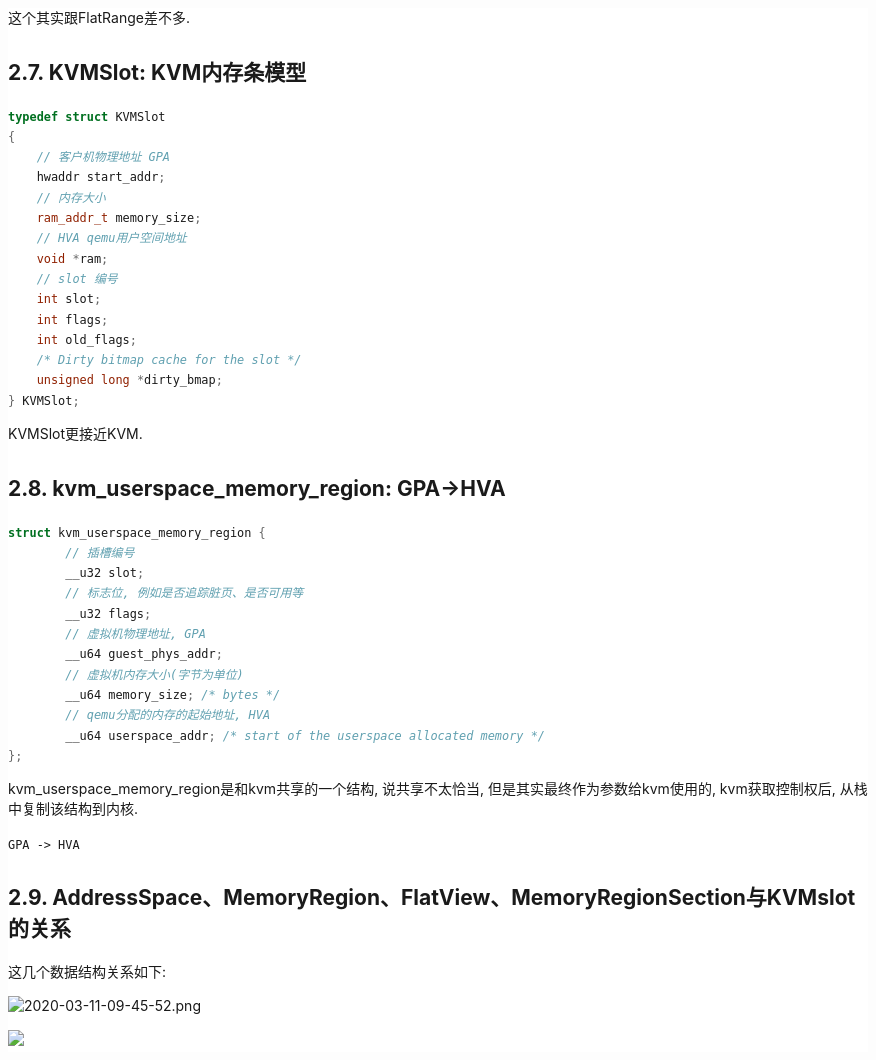 这个其实跟FlatRange差不多. 

## 2.7. KVMSlot: KVM内存条模型

```cpp
typedef struct KVMSlot
{
    // 客户机物理地址 GPA
    hwaddr start_addr;
    // 内存大小
    ram_addr_t memory_size;
    // HVA qemu用户空间地址
    void *ram;
    // slot 编号
    int slot;
    int flags;
    int old_flags;
    /* Dirty bitmap cache for the slot */
    unsigned long *dirty_bmap;
} KVMSlot;
```

KVMSlot更接近KVM.

## 2.8. kvm_userspace_memory_region: GPA->HVA

```cpp
struct kvm_userspace_memory_region {
        // 插槽编号
        __u32 slot;
        // 标志位, 例如是否追踪脏页、是否可用等
        __u32 flags;
        // 虚拟机物理地址, GPA
        __u64 guest_phys_addr;
        // 虚拟机内存大小(字节为单位)
        __u64 memory_size; /* bytes */
        // qemu分配的内存的起始地址, HVA
        __u64 userspace_addr; /* start of the userspace allocated memory */
};
```

kvm_userspace_memory_region是和kvm共享的一个结构, 说共享不太恰当, 但是其实最终作为参数给kvm使用的, kvm获取控制权后, 从栈中复制该结构到内核. 

`GPA -> HVA`

## 2.9. AddressSpace、MemoryRegion、FlatView、MemoryRegionSection与KVMslot的关系

这几个数据结构关系如下: 

![2020-03-11-09-45-52.png](./images/2020-03-11-09-45-52.png)

![](./images/2019-06-10-11-58-47.png)
